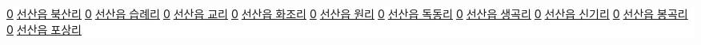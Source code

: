 
  <tr>
    <td><a href="4719025027.html">0</a></td>
    <td><a href="4719025027.html">선산읍 북산리</a></td>
  </tr>
    

  <tr>
    <td><a href="4719025028.html">0</a></td>
    <td><a href="4719025028.html">선산읍 습례리</a></td>
  </tr>
    

  <tr>
    <td><a href="4719025029.html">0</a></td>
    <td><a href="4719025029.html">선산읍 교리</a></td>
  </tr>
    

  <tr>
    <td><a href="4719025030.html">0</a></td>
    <td><a href="4719025030.html">선산읍 화조리</a></td>
  </tr>
    

  <tr>
    <td><a href="4719025031.html">0</a></td>
    <td><a href="4719025031.html">선산읍 원리</a></td>
  </tr>
    

  <tr>
    <td><a href="4719025032.html">0</a></td>
    <td><a href="4719025032.html">선산읍 독동리</a></td>
  </tr>
    

  <tr>
    <td><a href="4719025033.html">0</a></td>
    <td><a href="4719025033.html">선산읍 생곡리</a></td>
  </tr>
    

  <tr>
    <td><a href="4719025034.html">0</a></td>
    <td><a href="4719025034.html">선산읍 신기리</a></td>
  </tr>
    

  <tr>
    <td><a href="4719025035.html">0</a></td>
    <td><a href="4719025035.html">선산읍 봉곡리</a></td>
  </tr>
    

  <tr>
    <td><a href="4719025036.html">0</a></td>
    <td><a href="4719025036.html">선산읍 포상리</a></td>
  </tr>
    